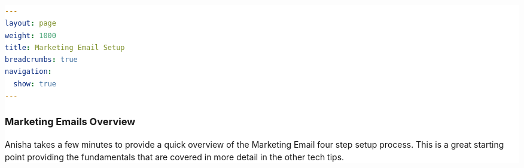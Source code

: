 ```yaml
---
layout: page
weight: 1000
title: Marketing Email Setup
breadcrumbs: true
navigation:
  show: true
---
```


<div class="well">
  <div class="video-container"><iframe width="100%" height="100%" src="https://www.youtube.com/embed/O18NLyAPczQ?rel=0" frameborder="0" allowfullscreen></iframe></div>
  
  <h3>Marketing Emails Overview</h3>
  <p>Anisha takes a few minutes to provide a quick overview of the Marketing Email four step setup process. This is a great starting point providing the fundamentals that are covered in more detail in the other tech tips. </p>
</div>
